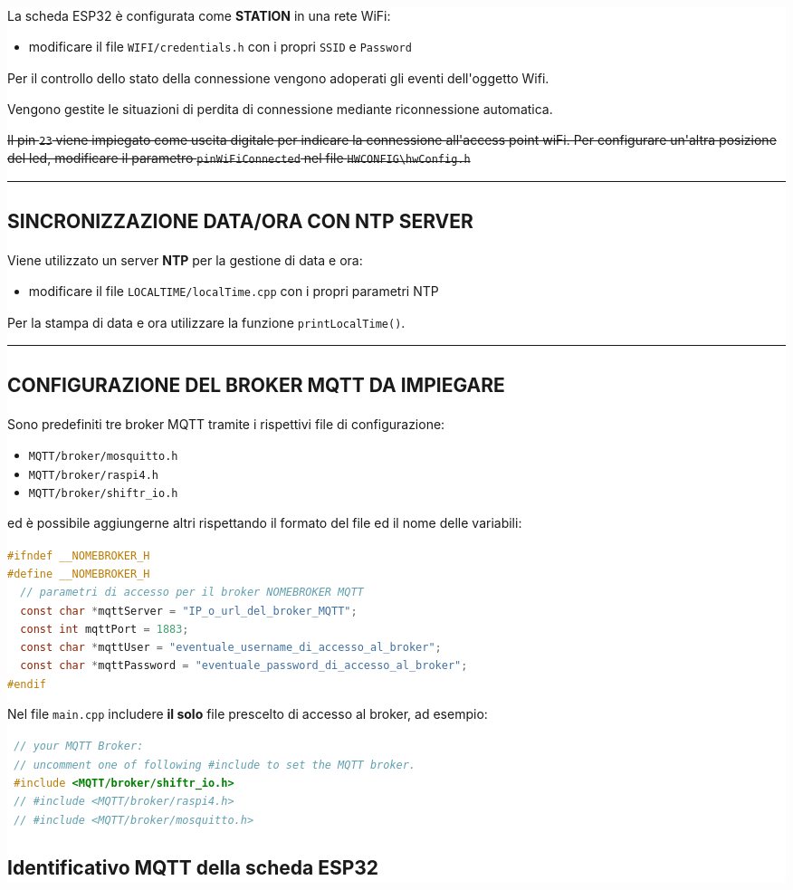 La scheda ESP32 è configurata come __STATION__ in una rete WiFi:

* modificare il file `WIFI/credentials.h` con i propri `SSID` e `Password`

Per il controllo dello stato della connessione vengono adoperati gli eventi dell'oggetto Wifi.

Vengono gestite le situazioni di perdita di connessione mediante riconnessione automatica.

~~Il pin `23` viene impiegato come uscita digitale per indicare la connessione all'access point wiFi. Per configurare un'altra posizione del led, modificare il parametro `pinWiFiConnected` nel file `HWCONFIG\hwConfig.h`~~

---

## SINCRONIZZAZIONE DATA/ORA CON NTP SERVER

Viene utilizzato un server __NTP__ per la gestione di data e ora:

* modificare il file `LOCALTIME/localTime.cpp` con i propri parametri NTP

Per la stampa di data e ora utilizzare la funzione `printLocalTime()`. 

---

## CONFIGURAZIONE DEL BROKER MQTT DA IMPIEGARE

Sono predefiniti tre broker MQTT tramite i rispettivi file di configurazione:

* `MQTT/broker/mosquitto.h`
* `MQTT/broker/raspi4.h`
* `MQTT/broker/shiftr_io.h`

ed è possibile aggiungerne altri rispettando il formato del file ed il nome delle variabili:

```C
#ifndef __NOMEBROKER_H
#define __NOMEBROKER_H
  // parametri di accesso per il broker NOMEBROKER MQTT
  const char *mqttServer = "IP_o_url_del_broker_MQTT";
  const int mqttPort = 1883;
  const char *mqttUser = "eventuale_username_di_accesso_al_broker";
  const char *mqttPassword = "eventuale_password_di_accesso_al_broker";
#endif
```

Nel file `main.cpp` includere __il solo__ file prescelto di accesso al broker, ad esempio:

```C
 // your MQTT Broker:
 // uncomment one of following #include to set the MQTT broker.
 #include <MQTT/broker/shiftr_io.h>
 // #include <MQTT/broker/raspi4.h>
 // #include <MQTT/broker/mosquitto.h>
```

## Identificativo MQTT della scheda ESP32
